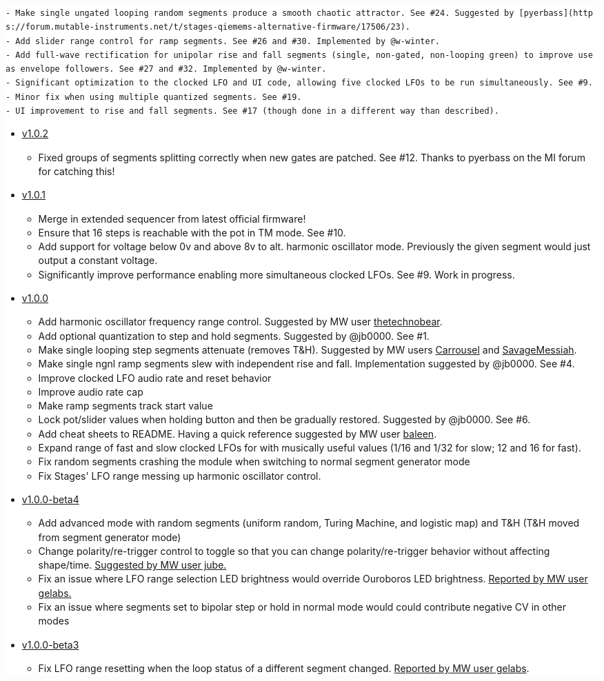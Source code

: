     - Make single ungated looping random segments produce a smooth chaotic attractor. See #24. Suggested by [pyerbass](https://forum.mutable-instruments.net/t/stages-qiemems-alternative-firmware/17506/23).
    - Add slider range control for ramp segments. See #26 and #30. Implemented by @w-winter.
    - Add full-wave rectification for unipolar rise and fall segments (single, non-gated, non-looping green) to improve use as envelope followers. See #27 and #32. Implemented by @w-winter.
    - Significant optimization to the clocked LFO and UI code, allowing five clocked LFOs to be run simultaneously. See #9.
    - Minor fix when using multiple quantized segments. See #19.
    - UI improvement to rise and fall segments. See #17 (though done in a different way than described).
- [v1.0.2](https://github.com/qiemem/eurorack/releases/tag/v1.0.2)
    - Fixed groups of segments splitting correctly when new gates are patched. See #12. Thanks to pyerbass on the MI forum for catching this!
- [v1.0.1](https://github.com/qiemem/eurorack/releases/tag/v1.0.1)
    - Merge in extended sequencer from latest official firmware!
    - Ensure that 16 steps is reachable with the pot in TM mode. See #10.
    - Add support for voltage below 0v and above 8v to alt. harmonic oscillator mode. Previously the given segment would just output a constant voltage.
    - Significantly improve performance enabling more simultaneous clocked LFOs. See #9. Work in progress.
- [v1.0.0](https://github.com/qiemem/eurorack/releases/tag/v1.0.0)
    - Add harmonic oscillator frequency range control. Suggested by MW user [thetechnobear](https://www.muffwiggler.com/forum/viewtopic.php?f=16&t=235787&p=3332097#p3326831).
    - Add optional quantization to step and hold segments. Suggested by @jb0000. See #1.
    - Make single looping step segments attenuate (removes T&H). Suggested by MW users [Carrousel](https://www.muffwiggler.com/forum/viewtopic.php?p=3334476&sid=2f3e61660b8023782673d8e076106be3#p3334476) and [SavageMessiah](https://www.muffwiggler.com/forum/viewtopic.php?p=3334492&sid=2f3e61660b8023782673d8e076106be3#p3334492).
    - Make single ngnl ramp segments slew with independent rise and fall. Implementation suggested by @jb0000. See #4.
    - Improve clocked LFO audio rate and reset behavior
    - Improve audio rate cap
    - Make ramp segments track start value
    - Lock pot/slider values when holding button and then be gradually restored. Suggested by @jb0000. See #6.
    - Add cheat sheets to README. Having a quick reference suggested by MW user [baleen](https://www.muffwiggler.com/forum/viewtopic.php?f=16&t=235787&start=175#p3311760).
    - Expand range of fast and slow clocked LFOs for with musically useful values (1/16 and 1/32 for slow; 12 and 16 for fast).
    - Fix random segments crashing the module when switching to normal segment generator mode
    - Fix Stages' LFO range messing up harmonic oscillator control.

- [v1.0.0-beta4](https://github.com/qiemem/eurorack/releases/tag/v1.0.0-beta4)
    - Add advanced mode with random segments (uniform random, Turing Machine, and logistic map) and T&H (T&H moved from segment generator mode)
    - Change polarity/re-trigger control to toggle so that you can change polarity/re-trigger behavior without affecting shape/time. [Suggested by MW user jube.](https://www.muffwiggler.com/forum/viewtopic.php?f=16&t=198455&start=975#p3317120)
    - Fix an issue where LFO range selection LED brightness would override Ouroboros LED brightness. [Reported by MW user gelabs.](https://www.muffwiggler.com/forum/viewtopic.php?f=16&t=198455&start=975#p3316749)
    - Fix an issue where segments set to bipolar step or hold in normal mode would could contribute negative CV in other modes
- [v1.0.0-beta3](https://github.com/qiemem/eurorack/releases/tag/v1.0.0-beta3)
    - Fix LFO range resetting when the loop status of a different segment changed. [Reported by MW user gelabs](https://www.muffwiggler.com/forum/viewtopic.php?f=16&t=198455&start=950#p3314104).
